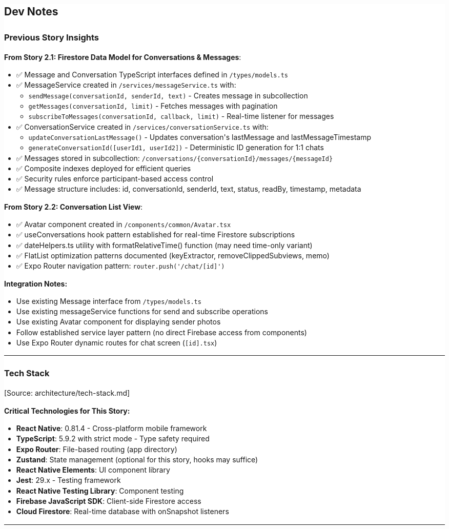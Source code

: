 ## Dev Notes

### Previous Story Insights

**From Story 2.1: Firestore Data Model for Conversations & Messages**:

- ✅ Message and Conversation TypeScript interfaces defined in `/types/models.ts`
- ✅ MessageService created in `/services/messageService.ts` with:
  - `sendMessage(conversationId, senderId, text)` - Creates message in subcollection
  - `getMessages(conversationId, limit)` - Fetches messages with pagination
  - `subscribeToMessages(conversationId, callback, limit)` - Real-time listener for messages
- ✅ ConversationService created in `/services/conversationService.ts` with:
  - `updateConversationLastMessage()` - Updates conversation's lastMessage and lastMessageTimestamp
  - `generateConversationId([userId1, userId2])` - Deterministic ID generation for 1:1 chats
- ✅ Messages stored in subcollection: `/conversations/{conversationId}/messages/{messageId}`
- ✅ Composite indexes deployed for efficient queries
- ✅ Security rules enforce participant-based access control
- ✅ Message structure includes: id, conversationId, senderId, text, status, readBy, timestamp, metadata

**From Story 2.2: Conversation List View**:

- ✅ Avatar component created in `/components/common/Avatar.tsx`
- ✅ useConversations hook pattern established for real-time Firestore subscriptions
- ✅ dateHelpers.ts utility with formatRelativeTime() function (may need time-only variant)
- ✅ FlatList optimization patterns documented (keyExtractor, removeClippedSubviews, memo)
- ✅ Expo Router navigation pattern: `router.push('/chat/[id]')`

**Integration Notes:**

- Use existing Message interface from `/types/models.ts`
- Use existing messageService functions for send and subscribe operations
- Use existing Avatar component for displaying sender photos
- Follow established service layer pattern (no direct Firebase access from components)
- Use Expo Router dynamic routes for chat screen (`[id].tsx`)

---

### Tech Stack

[Source: architecture/tech-stack.md]

**Critical Technologies for This Story:**

- **React Native**: 0.81.4 - Cross-platform mobile framework
- **TypeScript**: 5.9.2 with strict mode - Type safety required
- **Expo Router**: File-based routing (app directory)
- **Zustand**: State management (optional for this story, hooks may suffice)
- **React Native Elements**: UI component library
- **Jest**: 29.x - Testing framework
- **React Native Testing Library**: Component testing
- **Firebase JavaScript SDK**: Client-side Firestore access
- **Cloud Firestore**: Real-time database with onSnapshot listeners

---
